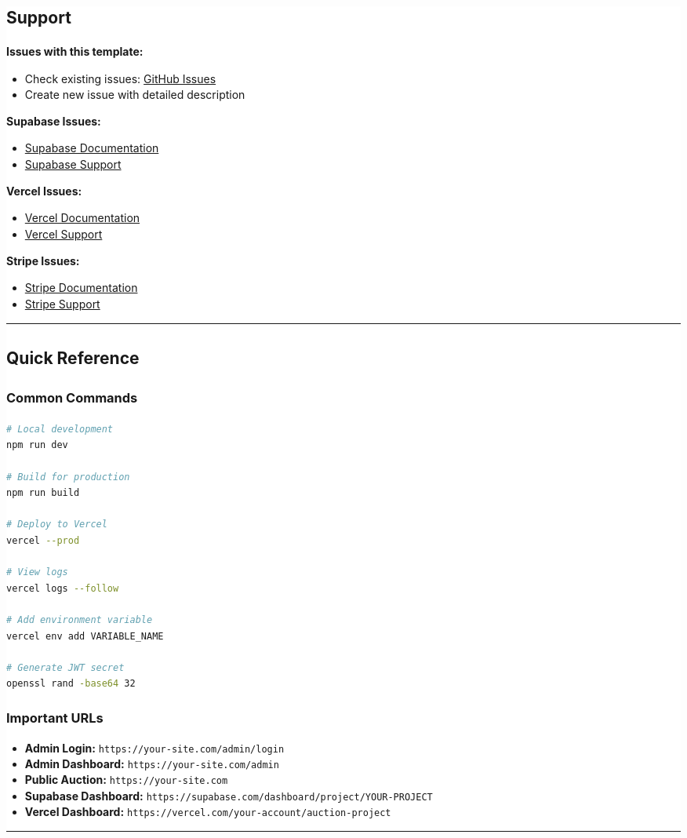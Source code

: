
## Support

**Issues with this template:**
- Check existing issues: [GitHub Issues](https://github.com/Zrodkin/Wilkesbid/issues)
- Create new issue with detailed description

**Supabase Issues:**
- [Supabase Documentation](https://supabase.com/docs)
- [Supabase Support](https://supabase.com/support)

**Vercel Issues:**
- [Vercel Documentation](https://vercel.com/docs)
- [Vercel Support](https://vercel.com/support)

**Stripe Issues:**
- [Stripe Documentation](https://stripe.com/docs)
- [Stripe Support](https://support.stripe.com)

---

## Quick Reference

### Common Commands

```bash
# Local development
npm run dev

# Build for production
npm run build

# Deploy to Vercel
vercel --prod

# View logs
vercel logs --follow

# Add environment variable
vercel env add VARIABLE_NAME

# Generate JWT secret
openssl rand -base64 32
```

### Important URLs

- **Admin Login:** `https://your-site.com/admin/login`
- **Admin Dashboard:** `https://your-site.com/admin`
- **Public Auction:** `https://your-site.com`
- **Supabase Dashboard:** `https://supabase.com/dashboard/project/YOUR-PROJECT`
- **Vercel Dashboard:** `https://vercel.com/your-account/auction-project`

---